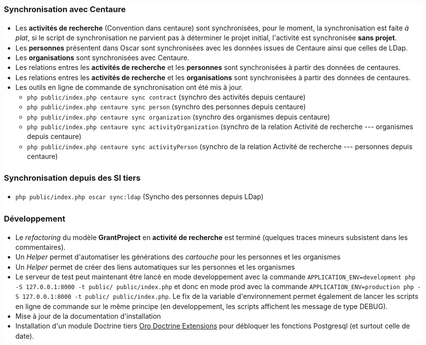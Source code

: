 ### Synchronisation avec Centaure

 - Les **activités de recherche** (Convention dans centaure) sont synchronisées, pour le moment, la synchronisation est faite *à plat*, si le script de synchronisation ne parvient pas à déterminer le projet initial, l'activité est synchronisée **sans projet**.
 - Les **personnes** présentent dans Oscar sont synchronisées avec les données issues de Centaure ainsi que celles de LDap.
 - Les **organisations** sont synchronisées avec Centaure.
 - Les relations entres les **activités de recherche** et les **personnes** sont synchronisées à partir des données de centaures.
 - Les relations entres les **activités de recherche** et les **organisations** sont synchronisées à partir des données de centaures.
 - Les outils en ligne de commande de synchronisation ont été mis à jour.
    * `php public/index.php centaure sync contract` (synchro des activités depuis centaure)
    * `php public/index.php centaure sync person` (synchro des personnes depuis centaure)
    * `php public/index.php centaure sync organization` (synchro des organismes depuis centaure)
    * `php public/index.php centaure sync activityOrganization` (synchro de la relation Activité de recherche --- organismes depuis centaure)
    * `php public/index.php centaure sync activityPerson` (synchro de la relation Activité de recherche --- personnes depuis centaure)

### Synchronisation depuis des SI tiers
 - `php public/index.php oscar sync:ldap` (Syncho des personnes depuis LDap)


### Développement
 - Le *refactoring* du modèle **GrantProject** en **activité de recherche** est terminé (quelques traces mineurs subsistent dans les commentaires).
 - Un *Helper* permet d'automatiser les générations des *cartouche* pour les personnes et les organismes
 - Un *Helper* permet de créer des liens automatiques sur les personnes et les organismes
 - Le serveur de test peut maintenant être lancé en mode developpement avec la commande `APPLICATION_ENV=development php -S 127.0.0.1:8000 -t public/ public/index.php` et donc en mode prod avec la commande `APPLICATION_ENV=production php -S 127.0.0.1:8000 -t public/ public/index.php`. Le fix de la variable d'environnement permet également de lancer les scripts en ligne de commande sur le même principe (en developpement, les scripts affichent les message de type DEBUG).
 - Mise à jour de la documentation d'installation
 - Installation d'un module Doctrine tiers [Oro Doctrine Extensions](https://github.com/orocrm/doctrine-extensions) pour débloquer les fonctions Postgresql (et surtout celle de date).
